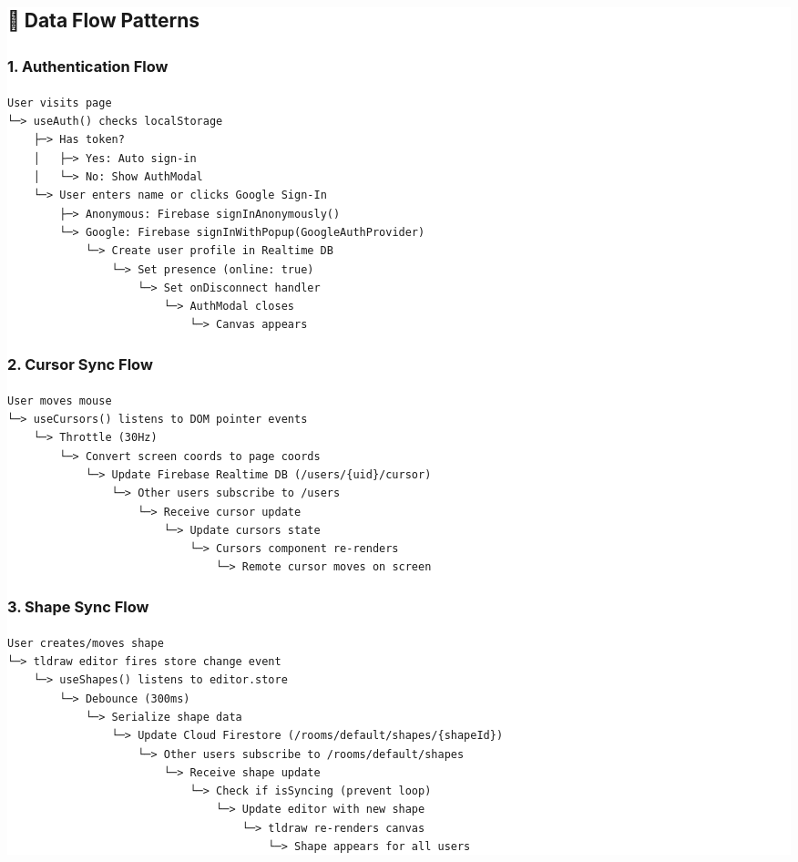 
## 🔄 Data Flow Patterns

### 1. **Authentication Flow**

```
User visits page
└─> useAuth() checks localStorage
    ├─> Has token?
    │   ├─> Yes: Auto sign-in
    │   └─> No: Show AuthModal
    └─> User enters name or clicks Google Sign-In
        ├─> Anonymous: Firebase signInAnonymously()
        └─> Google: Firebase signInWithPopup(GoogleAuthProvider)
            └─> Create user profile in Realtime DB
                └─> Set presence (online: true)
                    └─> Set onDisconnect handler
                        └─> AuthModal closes
                            └─> Canvas appears
```

### 2. **Cursor Sync Flow**

```
User moves mouse
└─> useCursors() listens to DOM pointer events
    └─> Throttle (30Hz)
        └─> Convert screen coords to page coords
            └─> Update Firebase Realtime DB (/users/{uid}/cursor)
                └─> Other users subscribe to /users
                    └─> Receive cursor update
                        └─> Update cursors state
                            └─> Cursors component re-renders
                                └─> Remote cursor moves on screen
```

### 3. **Shape Sync Flow**

```
User creates/moves shape
└─> tldraw editor fires store change event
    └─> useShapes() listens to editor.store
        └─> Debounce (300ms)
            └─> Serialize shape data
                └─> Update Cloud Firestore (/rooms/default/shapes/{shapeId})
                    └─> Other users subscribe to /rooms/default/shapes
                        └─> Receive shape update
                            └─> Check if isSyncing (prevent loop)
                                └─> Update editor with new shape
                                    └─> tldraw re-renders canvas
                                        └─> Shape appears for all users
```
